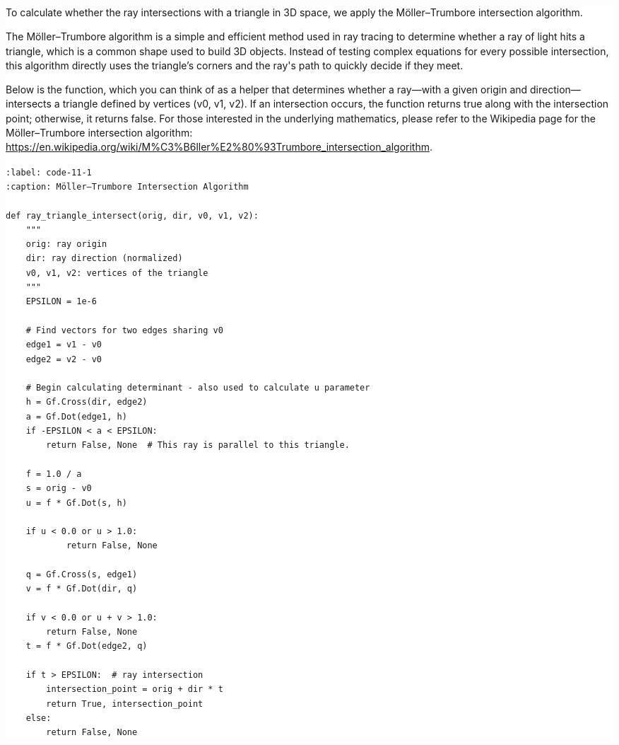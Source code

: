 To calculate whether the ray intersections with a triangle in 3D space, we apply the Möller–Trumbore intersection algorithm. 

The Möller–Trumbore algorithm is a simple and efficient method used in ray tracing to determine whether a ray of light hits a triangle, which is a common shape used to build 3D objects. Instead of testing complex equations for every possible intersection, this algorithm directly uses the triangle’s corners and the ray's path to quickly decide if they meet. 

Below is the function, which you can think of as a helper that determines whether a ray—with a given origin and direction—intersects a triangle defined by vertices (v0, v1, v2). If an intersection occurs, the function returns true along with the intersection point; otherwise, it returns false. For those interested in the underlying mathematics, please refer to the Wikipedia page for the Möller–Trumbore intersection algorithm: https://en.wikipedia.org/wiki/M%C3%B6ller%E2%80%93Trumbore_intersection_algorithm.

```{code} python
:label: code-11-1
:caption: Möller–Trumbore Intersection Algorithm 

def ray_triangle_intersect(orig, dir, v0, v1, v2):
    """
    orig: ray origin 
    dir: ray direction (normalized) 
    v0, v1, v2: vertices of the triangle
    """
    EPSILON = 1e-6

    # Find vectors for two edges sharing v0
    edge1 = v1 - v0
    edge2 = v2 - v0

    # Begin calculating determinant - also used to calculate u parameter
    h = Gf.Cross(dir, edge2)
    a = Gf.Dot(edge1, h)
    if -EPSILON < a < EPSILON:
        return False, None  # This ray is parallel to this triangle.

    f = 1.0 / a
    s = orig - v0
    u = f * Gf.Dot(s, h)

    if u < 0.0 or u > 1.0:
            return False, None

    q = Gf.Cross(s, edge1)
    v = f * Gf.Dot(dir, q)

    if v < 0.0 or u + v > 1.0:
        return False, None
    t = f * Gf.Dot(edge2, q)

    if t > EPSILON:  # ray intersection
        intersection_point = orig + dir * t
        return True, intersection_point
    else:
        return False, None  
```                                
